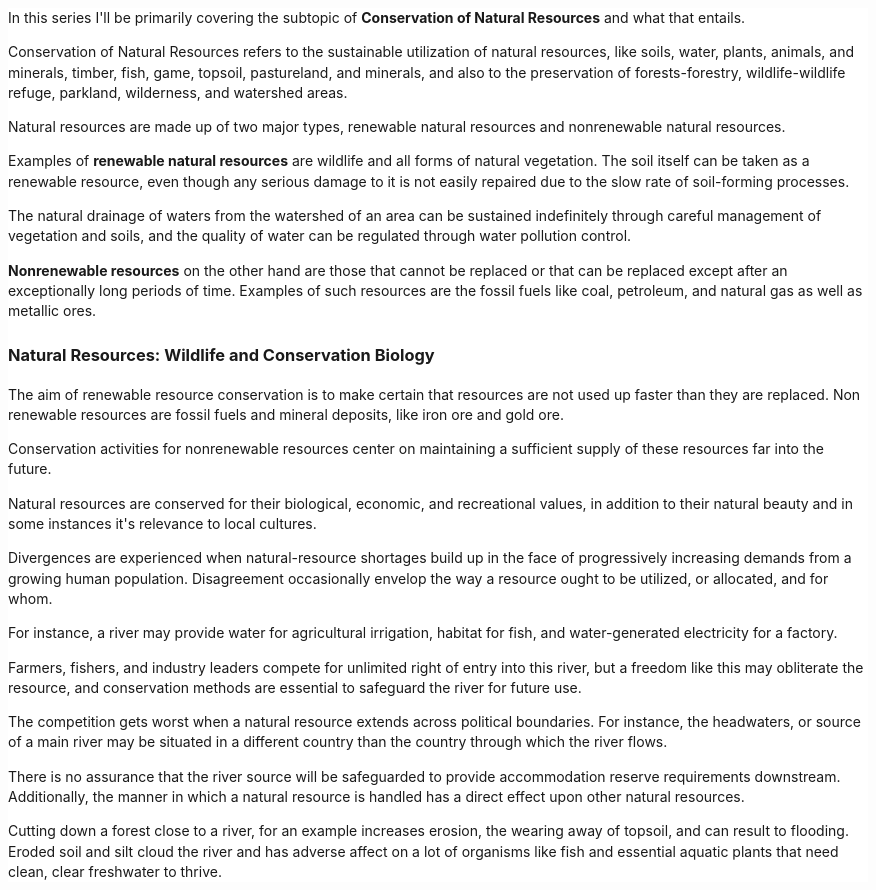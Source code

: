 In this series I'll be primarily covering the subtopic of **Conservation of Natural Resources** and what that entails.

Conservation of Natural Resources refers to the sustainable utilization of natural resources, like soils, water, plants, animals, and minerals, timber, fish, game, topsoil, pastureland, and minerals, and also to the preservation of forests-forestry, wildlife-wildlife refuge, parkland, wilderness, and watershed areas.

Natural resources are made up of two major types, renewable natural resources and nonrenewable natural resources.

Examples of **renewable natural resources** are wildlife and all forms of natural vegetation. The soil itself can be taken as a renewable resource, even though any serious damage to it is not easily repaired due to the slow rate of soil-forming processes.

The natural drainage of waters from the watershed of an area can be sustained indefinitely through careful management of vegetation and soils, and the quality of water can be regulated through water pollution control.

**Nonrenewable resources** on the other hand are those that cannot be replaced or that can be replaced except after an exceptionally long periods of time. Examples of such resources are the fossil fuels like coal, petroleum, and natural gas as well as metallic ores.

### Natural Resources: Wildlife and Conservation Biology

The aim of renewable resource conservation is to make certain that resources are not used up faster than they are replaced. Non renewable resources are fossil fuels and mineral deposits, like iron ore and gold ore.

Conservation activities for nonrenewable resources center on maintaining a sufficient supply of these resources far into the future.

Natural resources are conserved for their biological, economic, and recreational values, in addition to their natural beauty and in some instances it's relevance to local cultures.

Divergences are experienced when natural-resource shortages build up in the face of progressively increasing demands from a growing human population. Disagreement occasionally envelop the way a resource ought to be utilized, or allocated, and for whom.

For instance, a river may provide water for agricultural irrigation, habitat for fish, and water-generated electricity for a factory.

Farmers, fishers, and industry leaders compete for unlimited right of entry into this river, but a freedom like this may obliterate the resource, and conservation methods are essential to safeguard the river for future use.

The competition gets worst when a natural resource extends across political boundaries. For instance, the headwaters, or source of a main river may be situated in a different country than the country through which the river flows.

There is no assurance that the river source will be safeguarded to provide accommodation reserve requirements downstream. Additionally, the manner in which a natural resource is handled has a direct effect upon other natural resources.

Cutting down a forest close to a river, for an example increases erosion, the wearing away of topsoil, and can result to flooding. Eroded soil and silt cloud the river and has adverse affect on a lot of organisms like fish and essential aquatic plants that need clean, clear freshwater to thrive.
